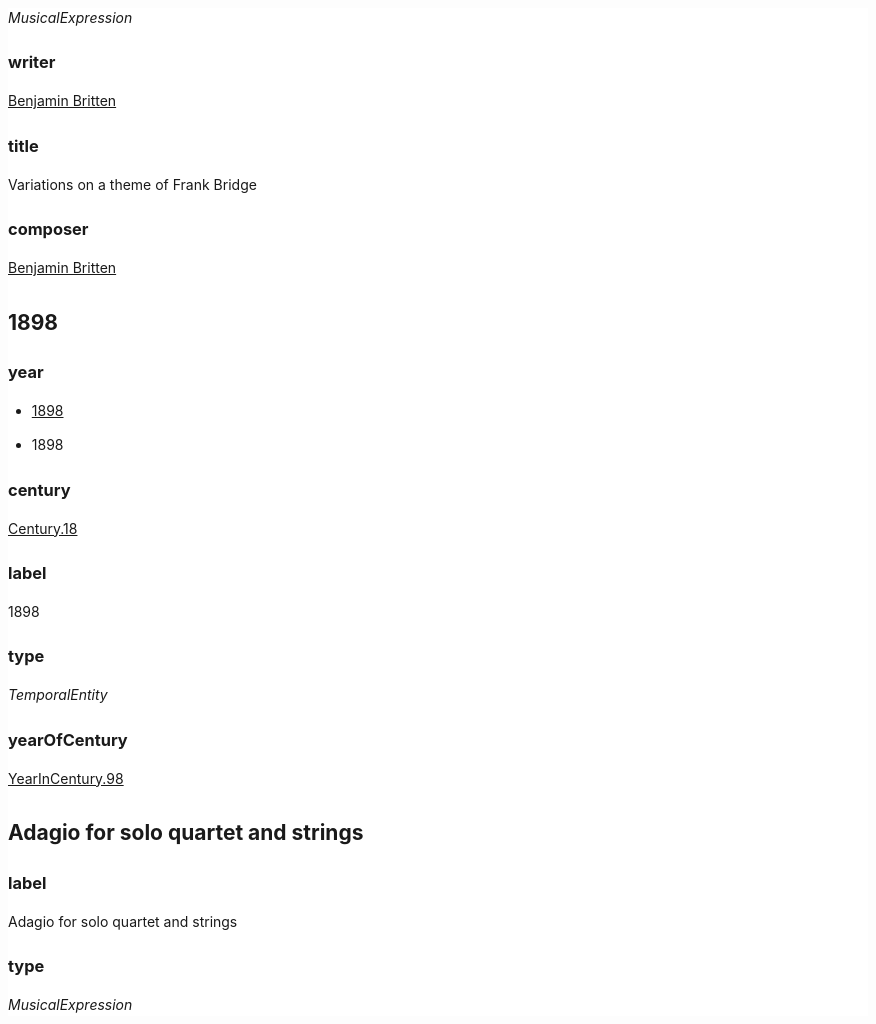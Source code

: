 
*MusicalExpression*

### writer


[Benjamin Britten](#Benjamin-Britten)

### title


Variations on a theme of Frank Bridge

### composer


[Benjamin Britten](#Benjamin-Britten)

## 1898

### year

 - [1898](#1898)

 - 1898

### century


[Century.18](#Century.18)

### label


1898

### type


*TemporalEntity*

### yearOfCentury


[YearInCentury.98](#YearInCentury.98)

## Adagio for solo quartet and strings

### label


Adagio for solo quartet and strings

### type


*MusicalExpression*
